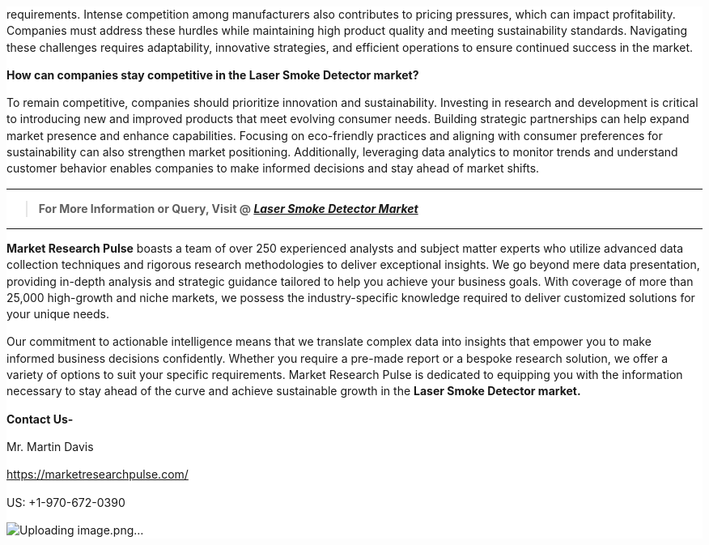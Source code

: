 requirements. Intense competition among manufacturers also contributes to pricing pressures, which can impact profitability. Companies must address these hurdles while maintaining high product quality and meeting sustainability standards. Navigating these challenges requires adaptability, innovative strategies, and efficient operations to ensure continued success in the market.</p><p><strong>How can companies stay competitive in the Laser Smoke Detector market?</strong></p><p>To remain competitive, companies should prioritize innovation and sustainability. Investing in research and development is critical to introducing new and improved products that meet evolving consumer needs. Building strategic partnerships can help expand market presence and enhance capabilities. Focusing on eco-friendly practices and aligning with consumer preferences for sustainability can also strengthen market positioning. Additionally, leveraging data analytics to monitor trends and understand customer behavior enables companies to make informed decisions and stay ahead of market shifts.</p><hr /><blockquote><p><strong>For More Information or Query, Visit @&nbsp;<em><a href="https://marketresearchpulse.com/report/147423/laser-smoke-detector-market?utm_source=Linkedin&utm_medium=025">Laser Smoke Detector Market</a></em></strong></p></blockquote><hr /><p><strong>Market Research Pulse</strong> boasts a team of over 250 experienced analysts and subject matter experts who utilize advanced data collection techniques and rigorous research methodologies to deliver exceptional insights. We go beyond mere data presentation, providing in-depth analysis and strategic guidance tailored to help you achieve your business goals. With coverage of more than 25,000 high-growth and niche markets, we possess the industry-specific knowledge required to deliver customized solutions for your unique needs.</p><p>Our commitment to actionable intelligence means that we translate complex data into insights that empower you to make informed business decisions confidently. Whether you require a pre-made report or a bespoke research solution, we offer a variety of options to suit your specific requirements. Market Research Pulse is dedicated to equipping you with the information necessary to stay ahead of the curve and achieve sustainable growth in the <strong>Laser Smoke Detector market.</strong></p><p><strong>Contact Us-</strong></p><p>Mr. Martin Davis</p><p>https://marketresearchpulse.com/</p><p>US: +1-970-672-0390</p>
![Uploading image.png…]()
